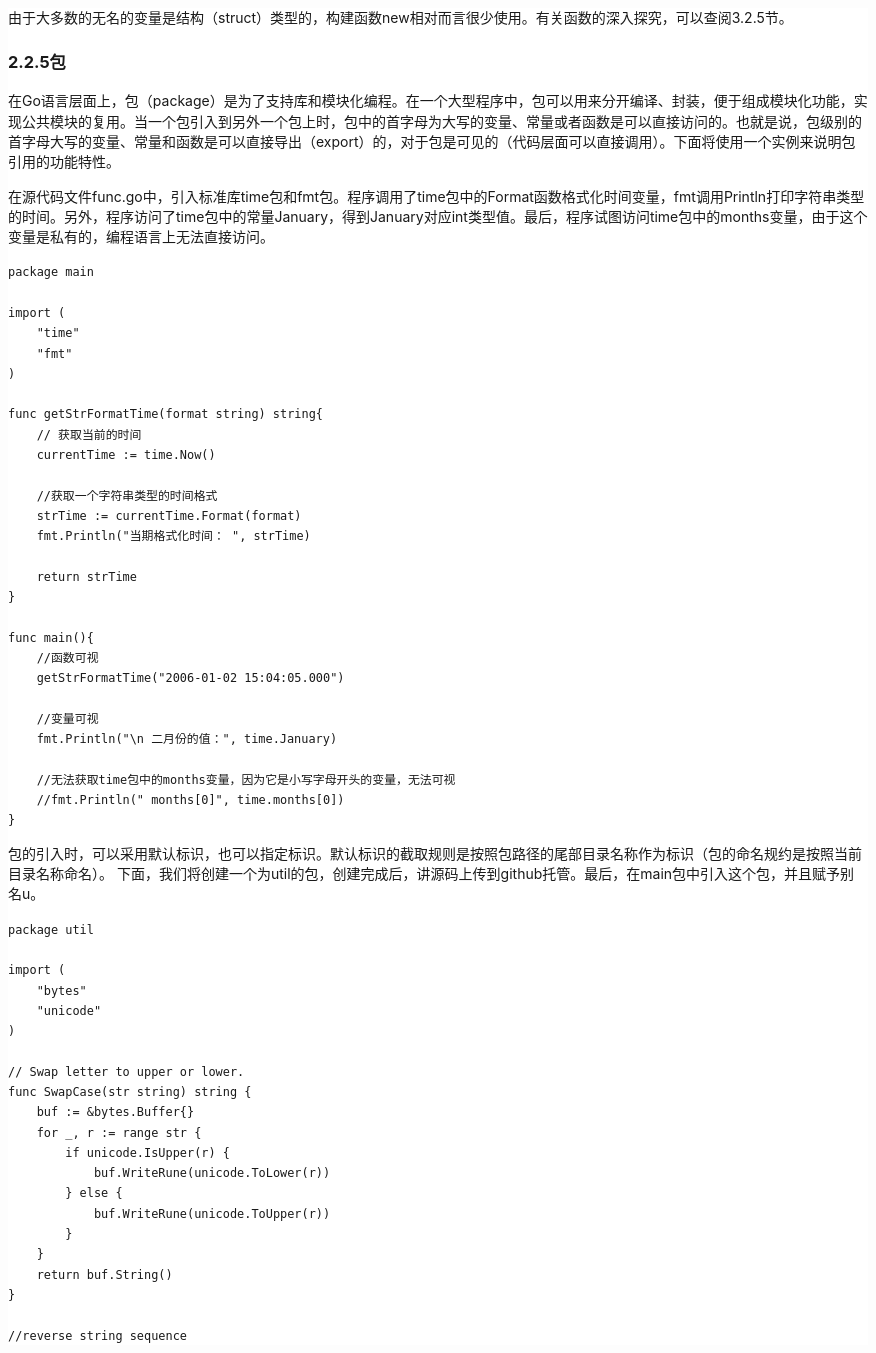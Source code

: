 由于大多数的无名的变量是结构（struct）类型的，构建函数new相对而言很少使用。有关函数的深入探究，可以查阅3.2.5节。

### 2.2.5包

在Go语言层面上，包（package）是为了支持库和模块化编程。在一个大型程序中，包可以用来分开编译、封装，便于组成模块化功能，实现公共模块的复用。当一个包引入到另外一个包上时，包中的首字母为大写的变量、常量或者函数是可以直接访问的。也就是说，包级别的首字母大写的变量、常量和函数是可以直接导出（export）的，对于包是可见的（代码层面可以直接调用）。下面将使用一个实例来说明包引用的功能特性。

在源代码文件func.go中，引入标准库time包和fmt包。程序调用了time包中的Format函数格式化时间变量，fmt调用Println打印字符串类型的时间。另外，程序访问了time包中的常量January，得到January对应int类型值。最后，程序试图访问time包中的months变量，由于这个变量是私有的，编程语言上无法直接访问。

```
package main

import (
    "time"
    "fmt"
)

func getStrFormatTime(format string) string{
    // 获取当前的时间
    currentTime := time.Now()

    //获取一个字符串类型的时间格式
    strTime := currentTime.Format(format)
    fmt.Println("当期格式化时间： ", strTime)

    return strTime
}

func main(){
    //函数可视
    getStrFormatTime("2006-01-02 15:04:05.000")

    //变量可视
    fmt.Println("\n 二月份的值：", time.January)

    //无法获取time包中的months变量，因为它是小写字母开头的变量，无法可视
    //fmt.Println(" months[0]", time.months[0])
}
```

包的引入时，可以采用默认标识，也可以指定标识。默认标识的截取规则是按照包路径的尾部目录名称作为标识（包的命名规约是按照当前目录名称命名）。 下面，我们将创建一个为util的包，创建完成后，讲源码上传到github托管。最后，在main包中引入这个包，并且赋予别名u。

```
package util

import (
    "bytes"
    "unicode"
)

// Swap letter to upper or lower.
func SwapCase(str string) string {
    buf := &bytes.Buffer{}
    for _, r := range str {
        if unicode.IsUpper(r) {
            buf.WriteRune(unicode.ToLower(r))
        } else {
            buf.WriteRune(unicode.ToUpper(r))
        }
    }
    return buf.String()
}

//reverse string sequence
```